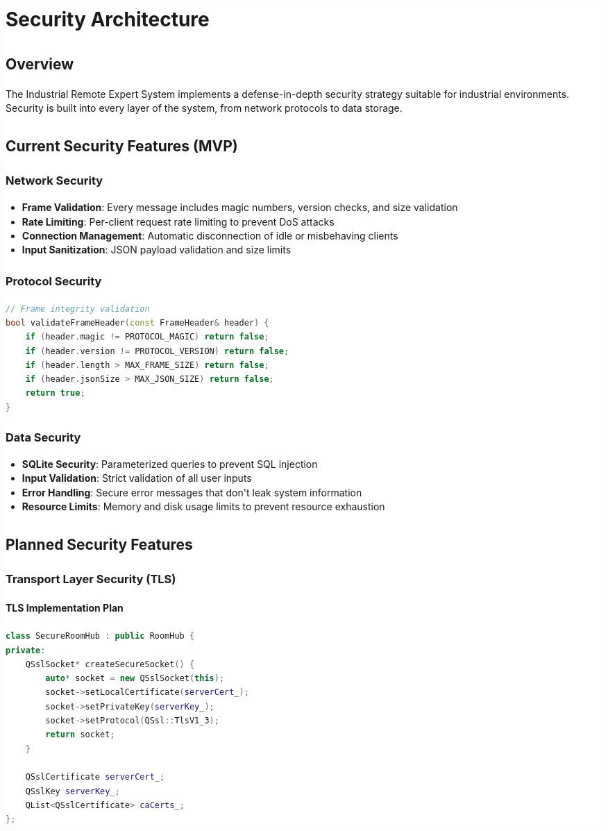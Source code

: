 # Security Architecture

## Overview
The Industrial Remote Expert System implements a defense-in-depth security strategy suitable for industrial environments. Security is built into every layer of the system, from network protocols to data storage.

## Current Security Features (MVP)

### Network Security
- **Frame Validation**: Every message includes magic numbers, version checks, and size validation
- **Rate Limiting**: Per-client request rate limiting to prevent DoS attacks
- **Connection Management**: Automatic disconnection of idle or misbehaving clients
- **Input Sanitization**: JSON payload validation and size limits

### Protocol Security
```cpp
// Frame integrity validation
bool validateFrameHeader(const FrameHeader& header) {
    if (header.magic != PROTOCOL_MAGIC) return false;
    if (header.version != PROTOCOL_VERSION) return false;
    if (header.length > MAX_FRAME_SIZE) return false;
    if (header.jsonSize > MAX_JSON_SIZE) return false;
    return true;
}
```

### Data Security
- **SQLite Security**: Parameterized queries to prevent SQL injection
- **Input Validation**: Strict validation of all user inputs
- **Error Handling**: Secure error messages that don't leak system information
- **Resource Limits**: Memory and disk usage limits to prevent resource exhaustion

## Planned Security Features

### Transport Layer Security (TLS)

#### TLS Implementation Plan
```cpp
class SecureRoomHub : public RoomHub {
private:
    QSslSocket* createSecureSocket() {
        auto* socket = new QSslSocket(this);
        socket->setLocalCertificate(serverCert_);
        socket->setPrivateKey(serverKey_);
        socket->setProtocol(QSsl::TlsV1_3);
        return socket;
    }
    
    QSslCertificate serverCert_;
    QSslKey serverKey_;
    QList<QSslCertificate> caCerts_;
};
```
